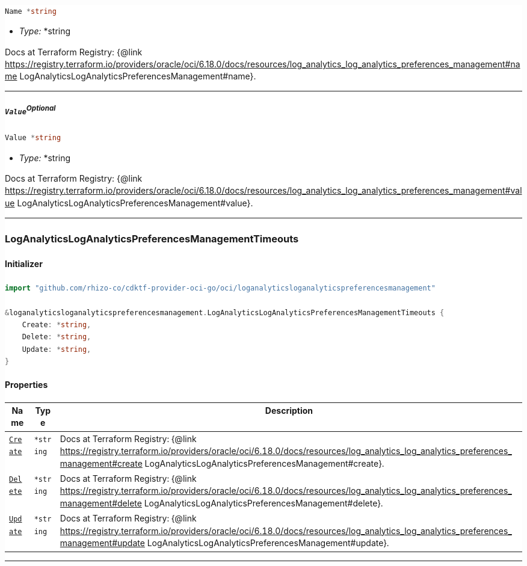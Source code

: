 ```go
Name *string
```

- *Type:* *string

Docs at Terraform Registry: {@link https://registry.terraform.io/providers/oracle/oci/6.18.0/docs/resources/log_analytics_log_analytics_preferences_management#name LogAnalyticsLogAnalyticsPreferencesManagement#name}.

---

##### `Value`<sup>Optional</sup> <a name="Value" id="rhizo-co-terraform-provider-oci.logAnalyticsLogAnalyticsPreferencesManagement.LogAnalyticsLogAnalyticsPreferencesManagementItems.property.value"></a>

```go
Value *string
```

- *Type:* *string

Docs at Terraform Registry: {@link https://registry.terraform.io/providers/oracle/oci/6.18.0/docs/resources/log_analytics_log_analytics_preferences_management#value LogAnalyticsLogAnalyticsPreferencesManagement#value}.

---

### LogAnalyticsLogAnalyticsPreferencesManagementTimeouts <a name="LogAnalyticsLogAnalyticsPreferencesManagementTimeouts" id="rhizo-co-terraform-provider-oci.logAnalyticsLogAnalyticsPreferencesManagement.LogAnalyticsLogAnalyticsPreferencesManagementTimeouts"></a>

#### Initializer <a name="Initializer" id="rhizo-co-terraform-provider-oci.logAnalyticsLogAnalyticsPreferencesManagement.LogAnalyticsLogAnalyticsPreferencesManagementTimeouts.Initializer"></a>

```go
import "github.com/rhizo-co/cdktf-provider-oci-go/oci/loganalyticsloganalyticspreferencesmanagement"

&loganalyticsloganalyticspreferencesmanagement.LogAnalyticsLogAnalyticsPreferencesManagementTimeouts {
	Create: *string,
	Delete: *string,
	Update: *string,
}
```

#### Properties <a name="Properties" id="Properties"></a>

| **Name** | **Type** | **Description** |
| --- | --- | --- |
| <code><a href="#rhizo-co-terraform-provider-oci.logAnalyticsLogAnalyticsPreferencesManagement.LogAnalyticsLogAnalyticsPreferencesManagementTimeouts.property.create">Create</a></code> | <code>*string</code> | Docs at Terraform Registry: {@link https://registry.terraform.io/providers/oracle/oci/6.18.0/docs/resources/log_analytics_log_analytics_preferences_management#create LogAnalyticsLogAnalyticsPreferencesManagement#create}. |
| <code><a href="#rhizo-co-terraform-provider-oci.logAnalyticsLogAnalyticsPreferencesManagement.LogAnalyticsLogAnalyticsPreferencesManagementTimeouts.property.delete">Delete</a></code> | <code>*string</code> | Docs at Terraform Registry: {@link https://registry.terraform.io/providers/oracle/oci/6.18.0/docs/resources/log_analytics_log_analytics_preferences_management#delete LogAnalyticsLogAnalyticsPreferencesManagement#delete}. |
| <code><a href="#rhizo-co-terraform-provider-oci.logAnalyticsLogAnalyticsPreferencesManagement.LogAnalyticsLogAnalyticsPreferencesManagementTimeouts.property.update">Update</a></code> | <code>*string</code> | Docs at Terraform Registry: {@link https://registry.terraform.io/providers/oracle/oci/6.18.0/docs/resources/log_analytics_log_analytics_preferences_management#update LogAnalyticsLogAnalyticsPreferencesManagement#update}. |

---